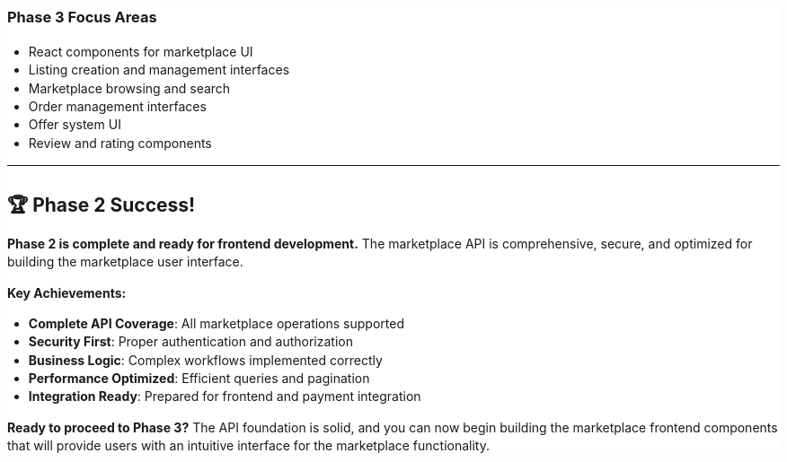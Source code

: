 ### **Phase 3 Focus Areas**
- React components for marketplace UI
- Listing creation and management interfaces
- Marketplace browsing and search
- Order management interfaces
- Offer system UI
- Review and rating components

---

## 🏆 Phase 2 Success!

**Phase 2 is complete and ready for frontend development.** The marketplace API is comprehensive, secure, and optimized for building the marketplace user interface.

**Key Achievements:**
- **Complete API Coverage**: All marketplace operations supported
- **Security First**: Proper authentication and authorization
- **Business Logic**: Complex workflows implemented correctly
- **Performance Optimized**: Efficient queries and pagination
- **Integration Ready**: Prepared for frontend and payment integration

**Ready to proceed to Phase 3?** The API foundation is solid, and you can now begin building the marketplace frontend components that will provide users with an intuitive interface for the marketplace functionality.

